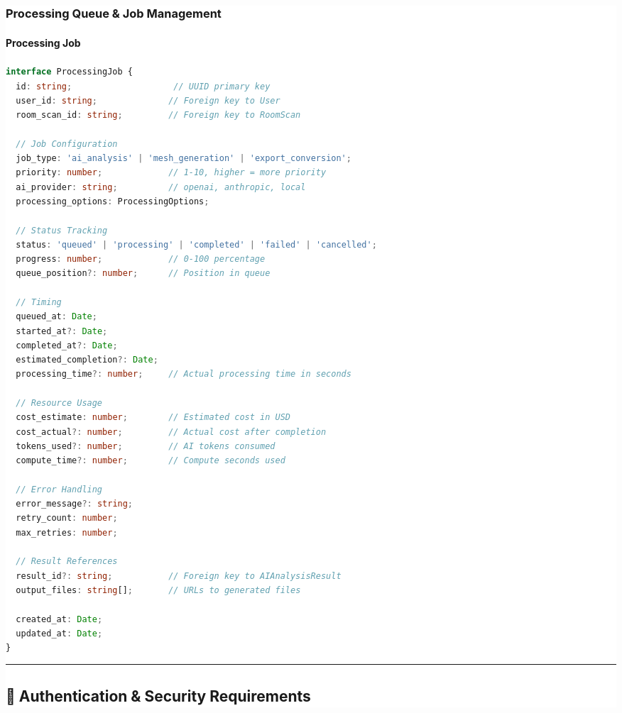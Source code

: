 ### Processing Queue & Job Management

#### Processing Job
```typescript
interface ProcessingJob {
  id: string;                    // UUID primary key
  user_id: string;              // Foreign key to User
  room_scan_id: string;         // Foreign key to RoomScan

  // Job Configuration
  job_type: 'ai_analysis' | 'mesh_generation' | 'export_conversion';
  priority: number;             // 1-10, higher = more priority
  ai_provider: string;          // openai, anthropic, local
  processing_options: ProcessingOptions;

  // Status Tracking
  status: 'queued' | 'processing' | 'completed' | 'failed' | 'cancelled';
  progress: number;             // 0-100 percentage
  queue_position?: number;      // Position in queue

  // Timing
  queued_at: Date;
  started_at?: Date;
  completed_at?: Date;
  estimated_completion?: Date;
  processing_time?: number;     // Actual processing time in seconds

  // Resource Usage
  cost_estimate: number;        // Estimated cost in USD
  cost_actual?: number;         // Actual cost after completion
  tokens_used?: number;         // AI tokens consumed
  compute_time?: number;        // Compute seconds used

  // Error Handling
  error_message?: string;
  retry_count: number;
  max_retries: number;

  // Result References
  result_id?: string;           // Foreign key to AIAnalysisResult
  output_files: string[];       // URLs to generated files

  created_at: Date;
  updated_at: Date;
}
```

---

## 🔐 Authentication & Security Requirements
